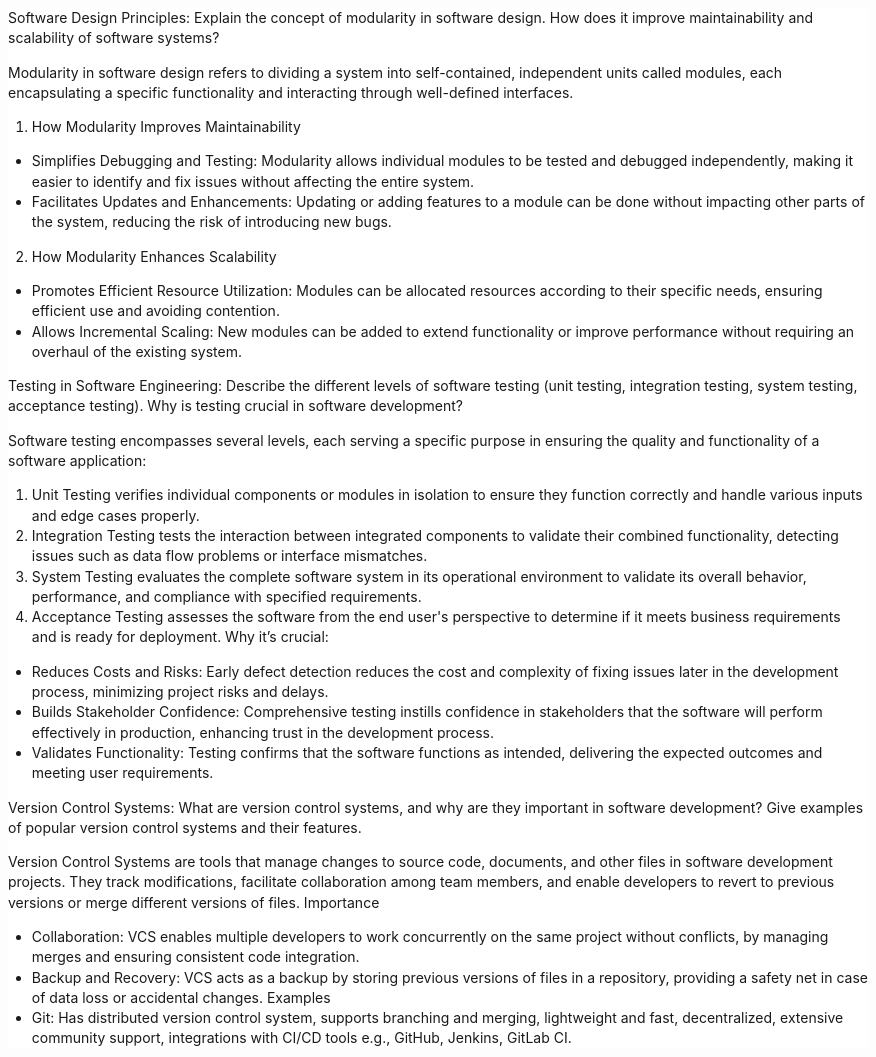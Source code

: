 Software Design Principles:
Explain the concept of modularity in software design. How does it improve maintainability and scalability of software systems?

Modularity in software design refers to dividing a system into self-contained, independent units called modules, each encapsulating a specific functionality and interacting through well-defined interfaces.
1.	How Modularity Improves Maintainability
-	Simplifies Debugging and Testing: Modularity allows individual modules to be tested and debugged independently, making it easier to identify and fix issues without affecting the entire system.
-	Facilitates Updates and Enhancements: Updating or adding features to a module can be done without impacting other parts of the system, reducing the risk of introducing new bugs.
2.	How Modularity Enhances Scalability
-	Promotes Efficient Resource Utilization: Modules can be allocated resources according to their specific needs, ensuring efficient use and avoiding contention.
-	Allows Incremental Scaling: New modules can be added to extend functionality or improve performance without requiring an overhaul of the existing system.

Testing in Software Engineering:
Describe the different levels of software testing (unit testing, integration testing, system testing, acceptance testing). Why is testing crucial in software development?

Software testing encompasses several levels, each serving a specific purpose in ensuring the quality and functionality of a software application:
1.	Unit Testing verifies individual components or modules in isolation to ensure they function correctly and handle various inputs and edge cases properly.
2.	Integration Testing tests the interaction between integrated components to validate their combined functionality, detecting issues such as data flow problems or interface mismatches.
3.	System Testing evaluates the complete software system in its operational environment to validate its overall behavior, performance, and compliance with specified requirements.
4.	Acceptance Testing assesses the software from the end user's perspective to determine if it meets business requirements and is ready for deployment.
Why it’s crucial:
-	Reduces Costs and Risks: Early defect detection reduces the cost and complexity of fixing issues later in the development process, minimizing project risks and delays.
-	Builds Stakeholder Confidence: Comprehensive testing instills confidence in stakeholders that the software will perform effectively in production, enhancing trust in the development process.
-	Validates Functionality: Testing confirms that the software functions as intended, delivering the expected outcomes and meeting user requirements.

Version Control Systems:
What are version control systems, and why are they important in software development? Give examples of popular version control systems and their features.

Version Control Systems are tools that manage changes to source code, documents, and other files in software development projects. They track modifications, facilitate collaboration among team members, and enable developers to revert to previous versions or merge different versions of files.
Importance
-	Collaboration: VCS enables multiple developers to work concurrently on the same project without conflicts, by managing merges and ensuring consistent code integration.
-	Backup and Recovery: VCS acts as a backup by storing previous versions of files in a repository, providing a safety net in case of data loss or accidental changes.
Examples
-	Git: Has distributed version control system, supports branching and merging, lightweight and fast, decentralized, extensive community support, integrations with CI/CD tools e.g., GitHub, Jenkins, GitLab CI.
